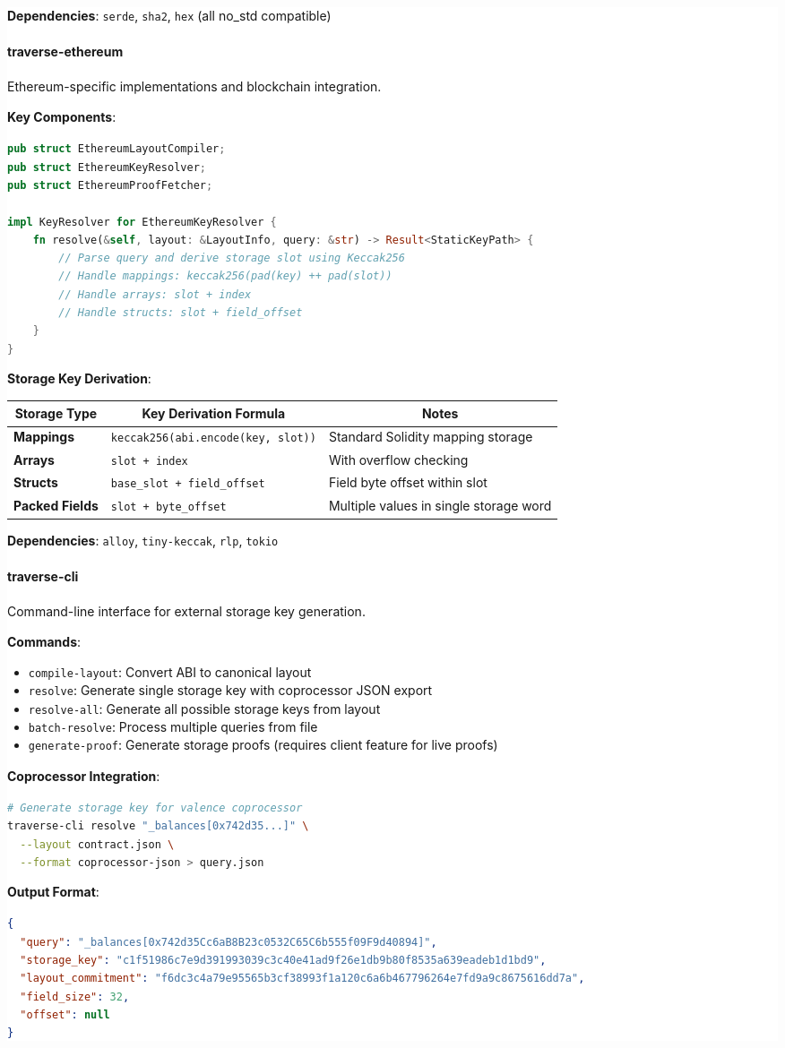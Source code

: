 **Dependencies**: `serde`, `sha2`, `hex` (all no_std compatible)

#### traverse-ethereum
Ethereum-specific implementations and blockchain integration.

**Key Components**:
```rust
pub struct EthereumLayoutCompiler;
pub struct EthereumKeyResolver;
pub struct EthereumProofFetcher;

impl KeyResolver for EthereumKeyResolver {
    fn resolve(&self, layout: &LayoutInfo, query: &str) -> Result<StaticKeyPath> {
        // Parse query and derive storage slot using Keccak256
        // Handle mappings: keccak256(pad(key) ++ pad(slot))
        // Handle arrays: slot + index
        // Handle structs: slot + field_offset
    }
}
```

**Storage Key Derivation**:

| Storage Type | Key Derivation Formula | Notes |
|--------------|------------------------|-------|
| **Mappings** | `keccak256(abi.encode(key, slot))` | Standard Solidity mapping storage |
| **Arrays** | `slot + index` | With overflow checking |
| **Structs** | `base_slot + field_offset` | Field byte offset within slot |
| **Packed Fields** | `slot + byte_offset` | Multiple values in single storage word |

**Dependencies**: `alloy`, `tiny-keccak`, `rlp`, `tokio`

#### traverse-cli
Command-line interface for external storage key generation.

**Commands**:
- `compile-layout`: Convert ABI to canonical layout
- `resolve`: Generate single storage key with coprocessor JSON export
- `resolve-all`: Generate all possible storage keys from layout
- `batch-resolve`: Process multiple queries from file
- `generate-proof`: Generate storage proofs (requires client feature for live proofs)

**Coprocessor Integration**:
```bash
# Generate storage key for valence coprocessor
traverse-cli resolve "_balances[0x742d35...]" \
  --layout contract.json \
  --format coprocessor-json > query.json
```

**Output Format**:
```json
{
  "query": "_balances[0x742d35Cc6aB8B23c0532C65C6b555f09F9d40894]",
  "storage_key": "c1f51986c7e9d391993039c3c40e41ad9f26e1db9b80f8535a639eadeb1d1bd9",
  "layout_commitment": "f6dc3c4a79e95565b3cf38993f1a120c6a6b467796264e7fd9a9c8675616dd7a",
  "field_size": 32,
  "offset": null
}
```
